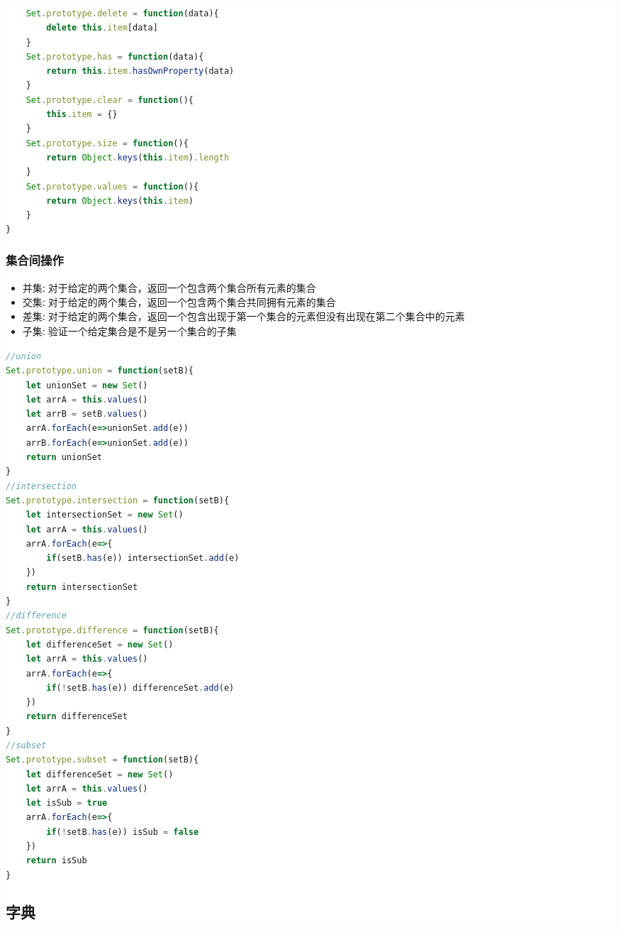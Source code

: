 ```javascript
    Set.prototype.delete = function(data){
        delete this.item[data]
    }
    Set.prototype.has = function(data){
        return this.item.hasOwnProperty(data)
    }
    Set.prototype.clear = function(){
        this.item = {}
    }
    Set.prototype.size = function(){
        return Object.keys(this.item).length
    }
    Set.prototype.values = function(){
        return Object.keys(this.item)
    }
}
```
### 集合间操作
* 并集: 对于给定的两个集合，返回一个包含两个集合所有元素的集合
* 交集: 对于给定的两个集合，返回一个包含两个集合共同拥有元素的集合
* 差集: 对于给定的两个集合，返回一个包含出现于第一个集合的元素但没有出现在第二个集合中的元素
* 子集: 验证一个给定集合是不是另一个集合的子集
```javascript
//union
Set.prototype.union = function(setB){
    let unionSet = new Set()
    let arrA = this.values()
    let arrB = setB.values()
    arrA.forEach(e=>unionSet.add(e))
    arrB.forEach(e=>unionSet.add(e))
    return unionSet
}
//intersection
Set.prototype.intersection = function(setB){
    let intersectionSet = new Set()
    let arrA = this.values()
    arrA.forEach(e=>{
        if(setB.has(e)) intersectionSet.add(e)
    })
    return intersectionSet
}
//difference
Set.prototype.difference = function(setB){
    let differenceSet = new Set()
    let arrA = this.values()
    arrA.forEach(e=>{
        if(!setB.has(e)) differenceSet.add(e)
    })
    return differenceSet
}
//subset
Set.prototype.subset = function(setB){
    let differenceSet = new Set()
    let arrA = this.values()
    let isSub = true
    arrA.forEach(e=>{
        if(!setB.has(e)) isSub = false
    })
    return isSub
}
```
## 字典